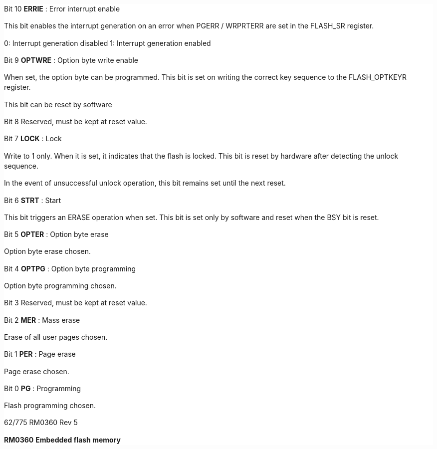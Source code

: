 Bit 10 **ERRIE** : Error interrupt enable

This bit enables the interrupt generation on an error when PGERR / WRPRTERR are set in the
FLASH_SR register.

0: Interrupt generation disabled
1: Interrupt generation enabled


Bit 9 **OPTWRE** : Option byte write enable

When set, the option byte can be programmed. This bit is set on writing the correct key
sequence to the FLASH_OPTKEYR register.

This bit can be reset by software


Bit 8 Reserved, must be kept at reset value.


Bit 7 **LOCK** : Lock

Write to 1 only. When it is set, it indicates that the flash is locked. This bit is reset by hardware
after detecting the unlock sequence.

In the event of unsuccessful unlock operation, this bit remains set until the next reset.


Bit 6 **STRT** : Start

This bit triggers an ERASE operation when set. This bit is set only by software and reset when
the BSY bit is reset.


Bit 5 **OPTER** : Option byte erase

Option byte erase chosen.


Bit 4 **OPTPG** : Option byte programming

Option byte programming chosen.


Bit 3 Reserved, must be kept at reset value.


Bit 2 **MER** : Mass erase

Erase of all user pages chosen.


Bit 1 **PER** : Page erase

Page erase chosen.


Bit 0 **PG** : Programming

Flash programming chosen.


62/775 RM0360 Rev 5


**RM0360** **Embedded flash memory**
